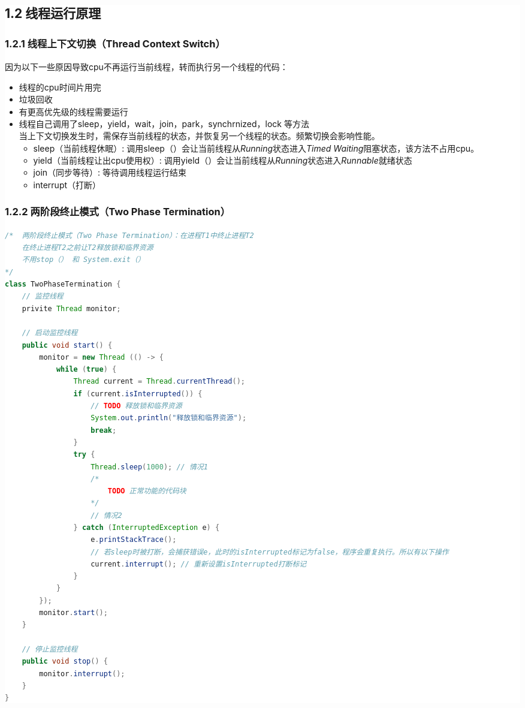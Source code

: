 ## 1.2 线程运行原理
### 1.2.1 线程上下文切换（Thread Context Switch）
因为以下一些原因导致cpu不再运行当前线程，转而执行另一个线程的代码：
- 线程的cpu时间片用完
- 垃圾回收
- 有更高优先级的线程需要运行
- 线程自己调用了sleep，yield，wait，join，park，synchrnized，lock 等方法  
  当上下文切换发生时，需保存当前线程的状态，并恢复另一个线程的状态。频繁切换会影响性能。
    - sleep（当前线程休眠）: 调用sleep（）会让当前线程从*Running*状态进入*Timed Waiting*阻塞状态，该方法不占用cpu。
    - yield（当前线程让出cpu使用权）: 调用yield（）会让当前线程从*Running*状态进入*Runnable*就绪状态
    - join（同步等待）: 等待调用线程运行结束
    - interrupt（打断）

### 1.2.2 两阶段终止模式（Two Phase Termination）
```java
/*  两阶段终止模式（Two Phase Termination）：在进程T1中终止进程T2
    在终止进程T2之前让T2释放锁和临界资源
    不用stop（） 和 System.exit（）
*/
class TwoPhaseTermination {
    // 监控线程
    privite Thread monitor;

    // 启动监控线程
    public void start() {
        monitor = new Thread (() -> {
            while (true) {
                Thread current = Thread.currentThread();
                if (current.isInterrupted()) {
                    // TODO 释放锁和临界资源
                    System.out.println("释放锁和临界资源");
                    break;
                }
                try {
                    Thread.sleep(1000); // 情况1
                    /*
                        TODO 正常功能的代码块
                    */
                    // 情况2
                } catch (InterruptedException e) {
                    e.printStackTrace();
                    // 若sleep时被打断，会捕获错误e，此时的isInterrupted标记为false，程序会重复执行。所以有以下操作
                    current.interrupt(); // 重新设置isInterrupted打断标记
                }
            }
        });
        monitor.start();
    }

    // 停止监控线程
    public void stop() {
        monitor.interrupt();
    }
}
```
